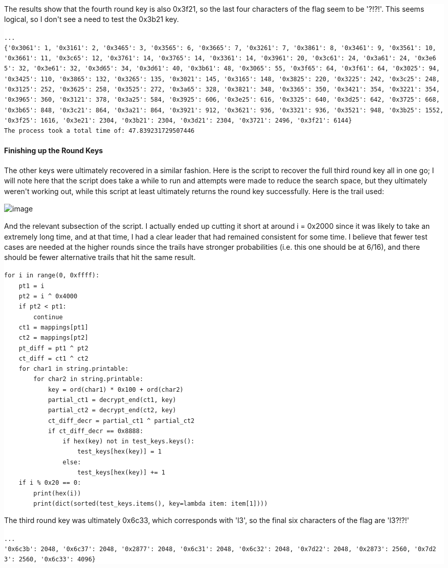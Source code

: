 The results show that the fourth round key is also 0x3f21, so the last four characters of the flag seem to be '?!?!'. This seems logical, so I don't see a need to test the 0x3b21 key.
```
...
{'0x3061': 1, '0x3161': 2, '0x3465': 3, '0x3565': 6, '0x3665': 7, '0x3261': 7, '0x3861': 8, '0x3461': 9, '0x3561': 10, '0x3661': 11, '0x3c65': 12, '0x3761': 14, '0x3765': 14, '0x3361': 14, '0x3961': 20, '0x3c61': 24, '0x3a61': 24, '0x3e65': 32, '0x3e61': 32, '0x3d65': 34, '0x3d61': 40, '0x3b61': 48, '0x3065': 55, '0x3f65': 64, '0x3f61': 64, '0x3025': 94, '0x3425': 110, '0x3865': 132, '0x3265': 135, '0x3021': 145, '0x3165': 148, '0x3825': 220, '0x3225': 242, '0x3c25': 248, '0x3125': 252, '0x3625': 258, '0x3525': 272, '0x3a65': 328, '0x3821': 348, '0x3365': 350, '0x3421': 354, '0x3221': 354, '0x3965': 360, '0x3121': 378, '0x3a25': 584, '0x3925': 606, '0x3e25': 616, '0x3325': 640, '0x3d25': 642, '0x3725': 668, '0x3b65': 848, '0x3c21': 864, '0x3a21': 864, '0x3921': 912, '0x3621': 936, '0x3321': 936, '0x3521': 948, '0x3b25': 1552, '0x3f25': 1616, '0x3e21': 2304, '0x3b21': 2304, '0x3d21': 2304, '0x3721': 2496, '0x3f21': 6144}
The process took a total time of: 47.839231729507446
```

#### Finishing up the Round Keys

The other keys were ultimately recovered in a similar fashion. Here is the script to recover the full third round key all in one go; I will note here that the script does take a while to run and attempts were made to reduce the search space, but they ultimately weren't working out, while this script at least ultimately returns the round key successfully. Here is the trail used:

![image](https://user-images.githubusercontent.com/10614967/184498561-24279df1-cb0e-426d-b601-f8a43eefd4f2.png)

And the relevant subsection of the script. I actually ended up cutting it short at around i = 0x2000 since it was likely to take an extremely long time, and at that time, I had a clear leader that had remained consistent for some time. I believe that fewer test cases are needed at the higher rounds since the trails have stronger probabilities (i.e. this one should be at 6/16), and there should be fewer alternative trails that hit the same result.
```
for i in range(0, 0xffff):
    pt1 = i
    pt2 = i ^ 0x4000
    if pt2 < pt1:
        continue
    ct1 = mappings[pt1]
    ct2 = mappings[pt2]
    pt_diff = pt1 ^ pt2
    ct_diff = ct1 ^ ct2 
    for char1 in string.printable:
        for char2 in string.printable:
            key = ord(char1) * 0x100 + ord(char2)
            partial_ct1 = decrypt_end(ct1, key)
            partial_ct2 = decrypt_end(ct2, key)
            ct_diff_decr = partial_ct1 ^ partial_ct2
            if ct_diff_decr == 0x8888: 
                if hex(key) not in test_keys.keys():
                    test_keys[hex(key)] = 1
                else:
                    test_keys[hex(key)] += 1  
    if i % 0x20 == 0:
        print(hex(i))
        print(dict(sorted(test_keys.items(), key=lambda item: item[1])))
```
The third round key was ultimately 0x6c33, which corresponds with 'l3', so the final six characters of the flag are 'l3?!?!'
```
...
'0x6c3b': 2048, '0x6c37': 2048, '0x2877': 2048, '0x6c31': 2048, '0x6c32': 2048, '0x7d22': 2048, '0x2873': 2560, '0x7d23': 2560, '0x6c33': 4096}
```